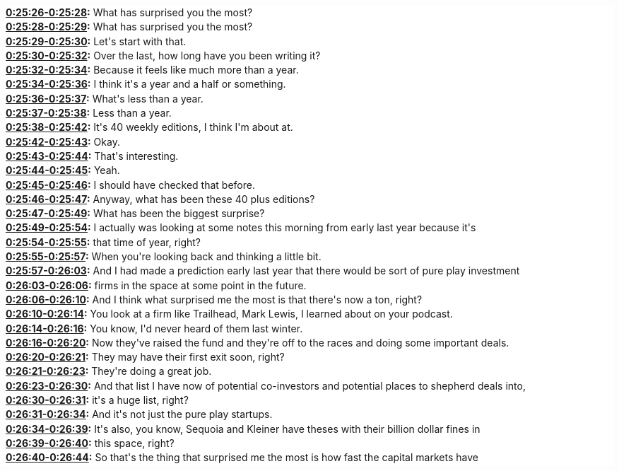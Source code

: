 **[0:25:26-0:25:28](https://investinginregenerativeagriculture.com/paul-lightfoot#t=0:25:26):**  What has surprised you the most?  
**[0:25:28-0:25:29](https://investinginregenerativeagriculture.com/paul-lightfoot#t=0:25:28):**  What has surprised you the most?  
**[0:25:29-0:25:30](https://investinginregenerativeagriculture.com/paul-lightfoot#t=0:25:29):**  Let's start with that.  
**[0:25:30-0:25:32](https://investinginregenerativeagriculture.com/paul-lightfoot#t=0:25:30):**  Over the last, how long have you been writing it?  
**[0:25:32-0:25:34](https://investinginregenerativeagriculture.com/paul-lightfoot#t=0:25:32):**  Because it feels like much more than a year.  
**[0:25:34-0:25:36](https://investinginregenerativeagriculture.com/paul-lightfoot#t=0:25:34):**  I think it's a year and a half or something.  
**[0:25:36-0:25:37](https://investinginregenerativeagriculture.com/paul-lightfoot#t=0:25:36):**  What's less than a year.  
**[0:25:37-0:25:38](https://investinginregenerativeagriculture.com/paul-lightfoot#t=0:25:37):**  Less than a year.  
**[0:25:38-0:25:42](https://investinginregenerativeagriculture.com/paul-lightfoot#t=0:25:38):**  It's 40 weekly editions, I think I'm about at.  
**[0:25:42-0:25:43](https://investinginregenerativeagriculture.com/paul-lightfoot#t=0:25:42):**  Okay.  
**[0:25:43-0:25:44](https://investinginregenerativeagriculture.com/paul-lightfoot#t=0:25:43):**  That's interesting.  
**[0:25:44-0:25:45](https://investinginregenerativeagriculture.com/paul-lightfoot#t=0:25:44):**  Yeah.  
**[0:25:45-0:25:46](https://investinginregenerativeagriculture.com/paul-lightfoot#t=0:25:45):**  I should have checked that before.  
**[0:25:46-0:25:47](https://investinginregenerativeagriculture.com/paul-lightfoot#t=0:25:46):**  Anyway, what has been these 40 plus editions?  
**[0:25:47-0:25:49](https://investinginregenerativeagriculture.com/paul-lightfoot#t=0:25:47):**  What has been the biggest surprise?  
**[0:25:49-0:25:54](https://investinginregenerativeagriculture.com/paul-lightfoot#t=0:25:49):**  I actually was looking at some notes this morning from early last year because it's  
**[0:25:54-0:25:55](https://investinginregenerativeagriculture.com/paul-lightfoot#t=0:25:54):**  that time of year, right?  
**[0:25:55-0:25:57](https://investinginregenerativeagriculture.com/paul-lightfoot#t=0:25:55):**  When you're looking back and thinking a little bit.  
**[0:25:57-0:26:03](https://investinginregenerativeagriculture.com/paul-lightfoot#t=0:25:57):**  And I had made a prediction early last year that there would be sort of pure play investment  
**[0:26:03-0:26:06](https://investinginregenerativeagriculture.com/paul-lightfoot#t=0:26:03):**  firms in the space at some point in the future.  
**[0:26:06-0:26:10](https://investinginregenerativeagriculture.com/paul-lightfoot#t=0:26:06):**  And I think what surprised me the most is that there's now a ton, right?  
**[0:26:10-0:26:14](https://investinginregenerativeagriculture.com/paul-lightfoot#t=0:26:10):**  You look at a firm like Trailhead, Mark Lewis, I learned about on your podcast.  
**[0:26:14-0:26:16](https://investinginregenerativeagriculture.com/paul-lightfoot#t=0:26:14):**  You know, I'd never heard of them last winter.  
**[0:26:16-0:26:20](https://investinginregenerativeagriculture.com/paul-lightfoot#t=0:26:16):**  Now they've raised the fund and they're off to the races and doing some important deals.  
**[0:26:20-0:26:21](https://investinginregenerativeagriculture.com/paul-lightfoot#t=0:26:20):**  They may have their first exit soon, right?  
**[0:26:21-0:26:23](https://investinginregenerativeagriculture.com/paul-lightfoot#t=0:26:21):**  They're doing a great job.  
**[0:26:23-0:26:30](https://investinginregenerativeagriculture.com/paul-lightfoot#t=0:26:23):**  And that list I have now of potential co-investors and potential places to shepherd deals into,  
**[0:26:30-0:26:31](https://investinginregenerativeagriculture.com/paul-lightfoot#t=0:26:30):**  it's a huge list, right?  
**[0:26:31-0:26:34](https://investinginregenerativeagriculture.com/paul-lightfoot#t=0:26:31):**  And it's not just the pure play startups.  
**[0:26:34-0:26:39](https://investinginregenerativeagriculture.com/paul-lightfoot#t=0:26:34):**  It's also, you know, Sequoia and Kleiner have theses with their billion dollar fines in  
**[0:26:39-0:26:40](https://investinginregenerativeagriculture.com/paul-lightfoot#t=0:26:39):**  this space, right?  
**[0:26:40-0:26:44](https://investinginregenerativeagriculture.com/paul-lightfoot#t=0:26:40):**  So that's the thing that surprised me the most is how fast the capital markets have  